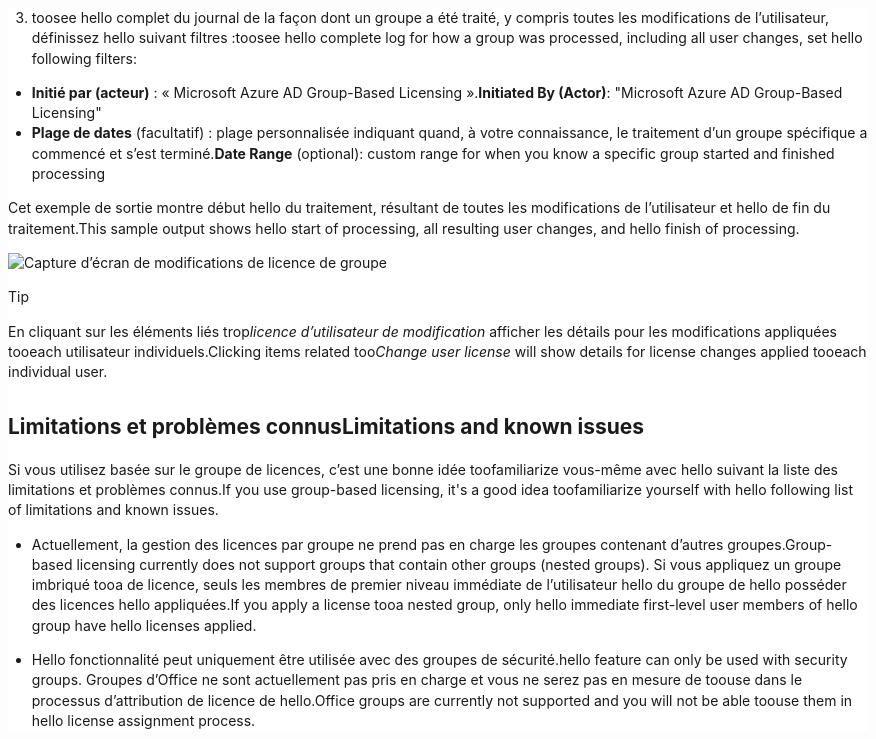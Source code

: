 3. <span data-ttu-id="73c58-226">toosee hello complet du journal de la façon dont un groupe a été traité, y compris toutes les modifications de l’utilisateur, définissez hello suivant filtres :</span><span class="sxs-lookup"><span data-stu-id="73c58-226">toosee hello complete log for how a group was processed, including all user changes, set hello following filters:</span></span>
  - <span data-ttu-id="73c58-227">**Initié par (acteur)** : « Microsoft Azure AD Group-Based Licensing ».</span><span class="sxs-lookup"><span data-stu-id="73c58-227">**Initiated By (Actor)**: "Microsoft Azure AD Group-Based Licensing"</span></span>
  - <span data-ttu-id="73c58-228">**Plage de dates** (facultatif) : plage personnalisée indiquant quand, à votre connaissance, le traitement d’un groupe spécifique a commencé et s’est terminé.</span><span class="sxs-lookup"><span data-stu-id="73c58-228">**Date Range** (optional): custom range for when you know a specific group started and finished processing</span></span>

<span data-ttu-id="73c58-229">Cet exemple de sortie montre début hello du traitement, résultant de toutes les modifications de l’utilisateur et hello de fin du traitement.</span><span class="sxs-lookup"><span data-stu-id="73c58-229">This sample output shows hello start of processing, all resulting user changes, and hello finish of processing.</span></span>

![Capture d’écran de modifications de licence de groupe](media/active-directory-licensing-group-advanced/audit-group-processing-log.png)

>[!TIP]
> <span data-ttu-id="73c58-231">En cliquant sur les éléments liés trop*licence d’utilisateur de modification* afficher les détails pour les modifications appliquées tooeach utilisateur individuels.</span><span class="sxs-lookup"><span data-stu-id="73c58-231">Clicking items related too*Change user license* will show details for license changes applied tooeach individual user.</span></span>

## <a name="limitations-and-known-issues"></a><span data-ttu-id="73c58-232">Limitations et problèmes connus</span><span class="sxs-lookup"><span data-stu-id="73c58-232">Limitations and known issues</span></span>

<span data-ttu-id="73c58-233">Si vous utilisez basée sur le groupe de licences, c’est une bonne idée toofamiliarize vous-même avec hello suivant la liste des limitations et problèmes connus.</span><span class="sxs-lookup"><span data-stu-id="73c58-233">If you use group-based licensing, it's a good idea toofamiliarize yourself with hello following list of limitations and known issues.</span></span>

- <span data-ttu-id="73c58-234">Actuellement, la gestion des licences par groupe ne prend pas en charge les groupes contenant d’autres groupes.</span><span class="sxs-lookup"><span data-stu-id="73c58-234">Group-based licensing currently does not support groups that contain other groups (nested groups).</span></span> <span data-ttu-id="73c58-235">Si vous appliquez un groupe imbriqué tooa de licence, seuls les membres de premier niveau immédiate de l’utilisateur hello du groupe de hello posséder des licences hello appliquées.</span><span class="sxs-lookup"><span data-stu-id="73c58-235">If you apply a license tooa nested group, only hello immediate first-level user members of hello group have hello licenses applied.</span></span>

- <span data-ttu-id="73c58-236">Hello fonctionnalité peut uniquement être utilisée avec des groupes de sécurité.</span><span class="sxs-lookup"><span data-stu-id="73c58-236">hello feature can only be used with security groups.</span></span> <span data-ttu-id="73c58-237">Groupes d’Office ne sont actuellement pas pris en charge et vous ne serez pas en mesure de toouse dans le processus d’attribution de licence de hello.</span><span class="sxs-lookup"><span data-stu-id="73c58-237">Office groups are currently not supported and you will not be able toouse them in hello license assignment process.</span></span>
